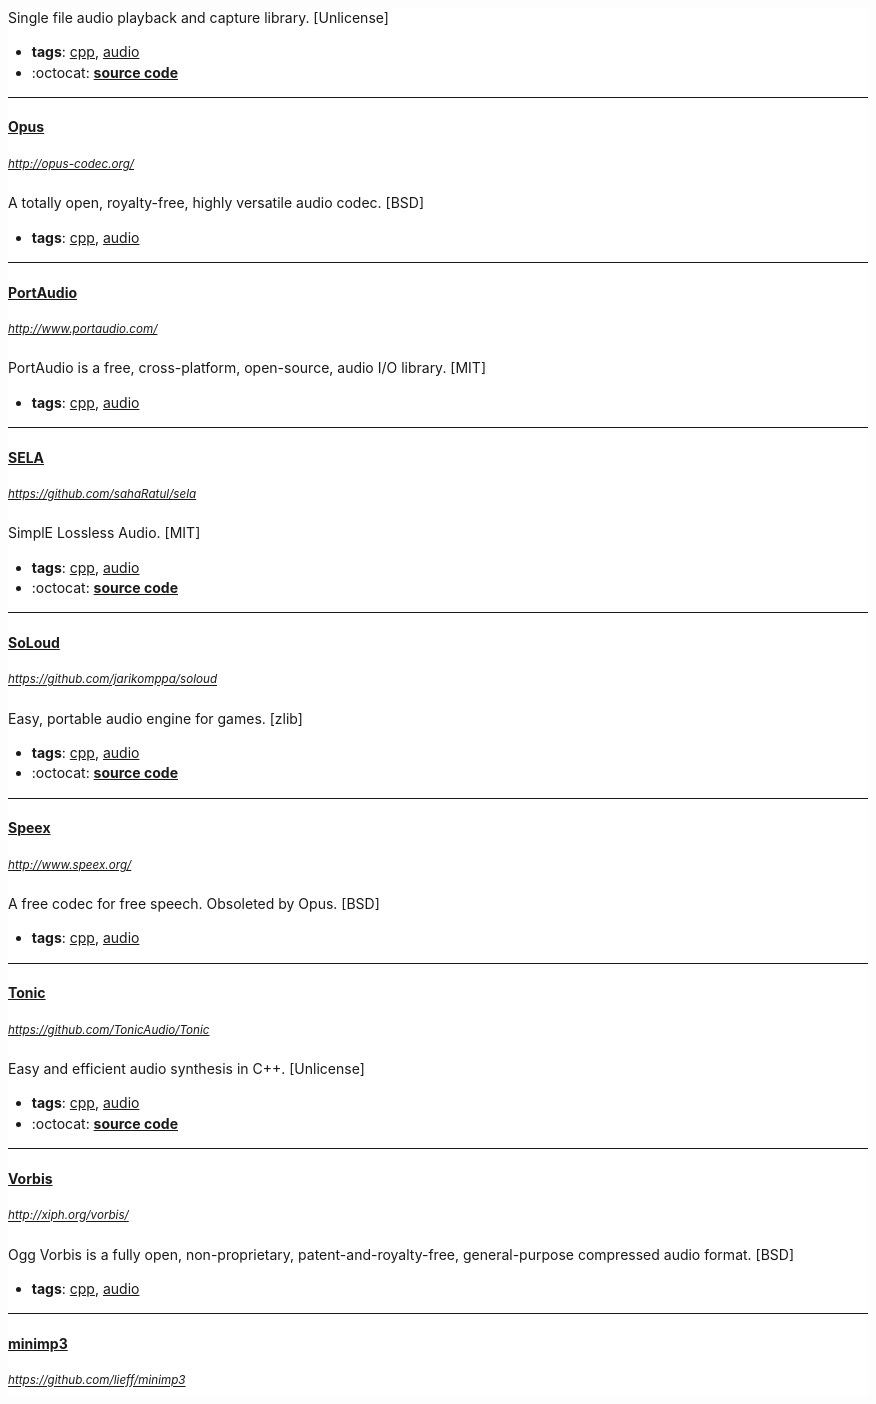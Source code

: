 Single file audio playback and capture library. [Unlicense]
* **tags**: [cpp](../tagged/cpp.md), [audio](../tagged/audio.md)
* :octocat: **[source code](https://github.com/dr-soft/miniaudio)**
---
#### [Opus](http://opus-codec.org/)
_<sup>http://opus-codec.org/</sup>_

A totally open, royalty-free, highly versatile audio codec. [BSD]
* **tags**: [cpp](../tagged/cpp.md), [audio](../tagged/audio.md)
---
#### [PortAudio](http://www.portaudio.com/)
_<sup>http://www.portaudio.com/</sup>_

PortAudio is a free, cross-platform, open-source, audio I/O library. [MIT]
* **tags**: [cpp](../tagged/cpp.md), [audio](../tagged/audio.md)
---
#### [SELA](https://github.com/sahaRatul/sela)
_<sup>https://github.com/sahaRatul/sela</sup>_

SimplE Lossless Audio. [MIT]
* **tags**: [cpp](../tagged/cpp.md), [audio](../tagged/audio.md)
* :octocat: **[source code](https://github.com/sahaRatul/sela)**
---
#### [SoLoud](https://github.com/jarikomppa/soloud)
_<sup>https://github.com/jarikomppa/soloud</sup>_

Easy, portable audio engine for games. [zlib]
* **tags**: [cpp](../tagged/cpp.md), [audio](../tagged/audio.md)
* :octocat: **[source code](https://github.com/jarikomppa/soloud)**
---
#### [Speex](http://www.speex.org/)
_<sup>http://www.speex.org/</sup>_

A free codec for free speech. Obsoleted by Opus. [BSD]
* **tags**: [cpp](../tagged/cpp.md), [audio](../tagged/audio.md)
---
#### [Tonic](https://github.com/TonicAudio/Tonic)
_<sup>https://github.com/TonicAudio/Tonic</sup>_

Easy and efficient audio synthesis in C++. [Unlicense]
* **tags**: [cpp](../tagged/cpp.md), [audio](../tagged/audio.md)
* :octocat: **[source code](https://github.com/TonicAudio/Tonic)**
---
#### [Vorbis](http://xiph.org/vorbis/)
_<sup>http://xiph.org/vorbis/</sup>_

Ogg Vorbis is a fully open, non-proprietary, patent-and-royalty-free, general-purpose compressed audio format. [BSD]
* **tags**: [cpp](../tagged/cpp.md), [audio](../tagged/audio.md)
---
#### [minimp3](https://github.com/lieff/minimp3)
_<sup>https://github.com/lieff/minimp3</sup>_
